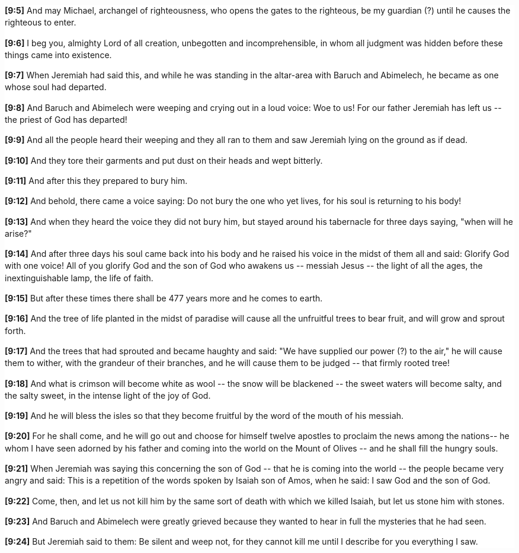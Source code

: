 **[9:5]** And may Michael, archangel of righteousness, who opens the gates to the righteous, be my guardian (?) until he causes the righteous to enter.

**[9:6]** I beg you, almighty Lord of all creation, unbegotten and incomprehensible, in whom all judgment was hidden before these things came into existence.

**[9:7]** When Jeremiah had said this, and while he was standing in the altar-area with Baruch and Abimelech, he became as one whose soul had departed.

**[9:8]** And Baruch and Abimelech were weeping and crying out in a loud voice: Woe to us! For our father Jeremiah has left us -- the priest of God has departed!

**[9:9]** And all the people heard their weeping and they all ran to them and saw Jeremiah lying on the ground as if dead.

**[9:10]** And they tore their garments and put dust on their heads and wept bitterly.

**[9:11]** And after this they prepared to bury him.

**[9:12]** And behold, there came a voice saying: Do not bury the one who yet lives, for his soul is returning to his body!

**[9:13]** And when they heard the voice they did not bury him, but stayed around his tabernacle for three days saying, "when will he arise?"

**[9:14]** And after three days his soul came back into his body and he raised his voice in the midst of them all and said: Glorify God with one voice! All of you glorify God and the son of God who awakens us -- messiah Jesus -- the light of all the ages, the inextinguishable lamp, the life of faith.

**[9:15]** But after these times there shall be 477 years more and he comes to earth.

**[9:16]** And the tree of life planted in the midst of paradise will cause all the unfruitful trees to bear fruit, and will grow and sprout forth.

**[9:17]** And the trees that had sprouted and became haughty and said: "We have supplied our power (?) to the air," he will cause them to wither, with the grandeur of their branches, and he will cause them to be judged -- that firmly rooted tree!

**[9:18]** And what is crimson will become white as wool -- the snow will be blackened -- the sweet waters will become salty, and the salty sweet, in the intense light of the joy of God.

**[9:19]** And he will bless the isles so that they become fruitful by the word of the mouth of his messiah.

**[9:20]** For he shall come, and he will go out and choose for himself twelve apostles to proclaim the news among the nations-- he whom I have seen adorned by his father and coming into the world on the Mount of Olives -- and he shall fill the hungry souls.

**[9:21]** When Jeremiah was saying this concerning the son of God -- that he is coming into the world -- the people became very angry and said: This is a repetition of the words spoken by Isaiah son of Amos, when he said: I saw God and the son of God.

**[9:22]** Come, then, and let us not kill him by the same sort of death with which we killed Isaiah, but let us stone him with stones.

**[9:23]** And Baruch and Abimelech were greatly grieved because they wanted to hear in full the mysteries that he had seen.

**[9:24]** But Jeremiah said to them: Be silent and weep not, for they cannot kill me until I describe for you everything I saw.

